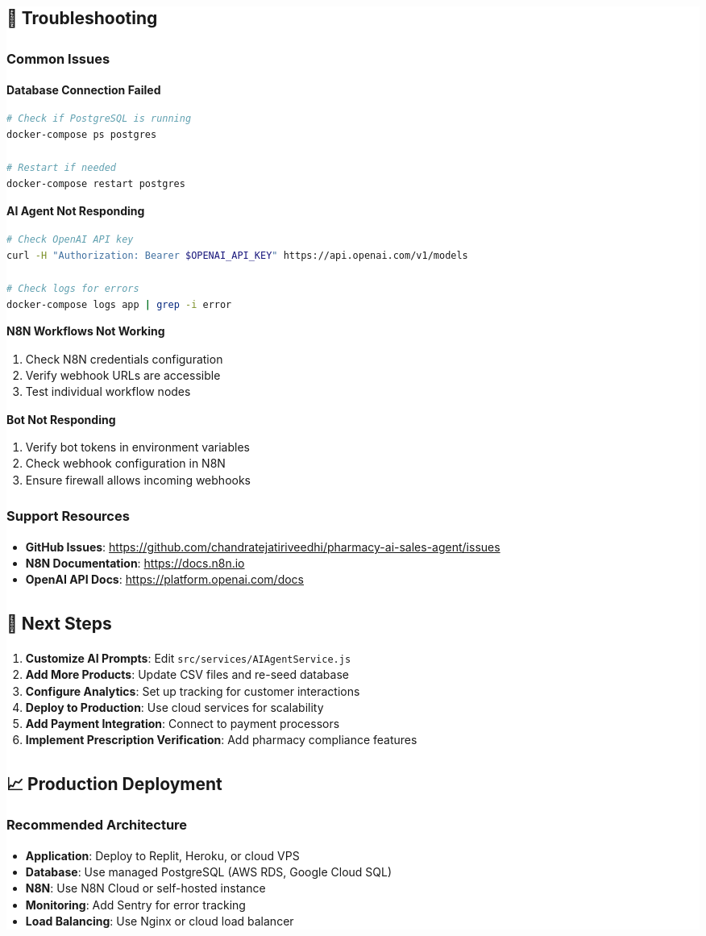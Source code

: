 ## 🚨 Troubleshooting

### Common Issues

**Database Connection Failed**
```bash
# Check if PostgreSQL is running
docker-compose ps postgres

# Restart if needed
docker-compose restart postgres
```

**AI Agent Not Responding**
```bash
# Check OpenAI API key
curl -H "Authorization: Bearer $OPENAI_API_KEY" https://api.openai.com/v1/models

# Check logs for errors
docker-compose logs app | grep -i error
```

**N8N Workflows Not Working**
1. Check N8N credentials configuration
2. Verify webhook URLs are accessible
3. Test individual workflow nodes

**Bot Not Responding**
1. Verify bot tokens in environment variables
2. Check webhook configuration in N8N
3. Ensure firewall allows incoming webhooks

### Support Resources

- **GitHub Issues**: https://github.com/chandratejatiriveedhi/pharmacy-ai-sales-agent/issues
- **N8N Documentation**: https://docs.n8n.io
- **OpenAI API Docs**: https://platform.openai.com/docs

## 🎯 Next Steps

1. **Customize AI Prompts**: Edit `src/services/AIAgentService.js`
2. **Add More Products**: Update CSV files and re-seed database
3. **Configure Analytics**: Set up tracking for customer interactions
4. **Deploy to Production**: Use cloud services for scalability
5. **Add Payment Integration**: Connect to payment processors
6. **Implement Prescription Verification**: Add pharmacy compliance features

## 📈 Production Deployment

### Recommended Architecture
- **Application**: Deploy to Replit, Heroku, or cloud VPS
- **Database**: Use managed PostgreSQL (AWS RDS, Google Cloud SQL)
- **N8N**: Use N8N Cloud or self-hosted instance
- **Monitoring**: Add Sentry for error tracking
- **Load Balancing**: Use Nginx or cloud load balancer
